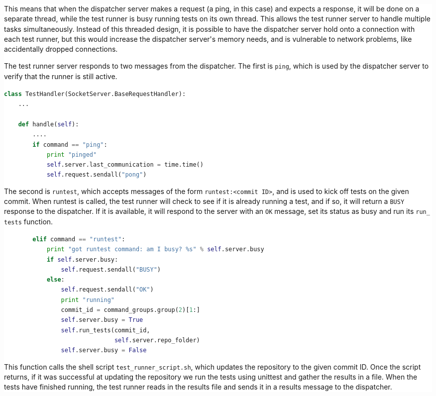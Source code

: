 This means that when the dispatcher server makes a request (a ping, in
this case) and expects a response, it will be done on a separate thread,
while the test runner is busy running tests on its own thread. This
allows the test runner server to handle multiple tasks simultaneously.
Instead of this threaded design, it is possible to have the dispatcher
server hold onto a connection with each test runner, but this would
increase the dispatcher server's memory needs, and is vulnerable to
network problems, like accidentally dropped connections.

The test runner server responds to two messages from the dispatcher.  The first
is `ping`, which is used by the dispatcher server to verify that the runner is
still active.

```python
class TestHandler(SocketServer.BaseRequestHandler):
    ...

    def handle(self):
        ....
        if command == "ping":
            print "pinged"
            self.server.last_communication = time.time()
            self.request.sendall("pong")
```

The second is `runtest`, which accepts messages of the form `runtest:<commit
ID>`, and is used to kick off tests on the given commit. When runtest is
called, the test runner will check to see if it is already running a test, and
if so, it will return a `BUSY` response to the dispatcher. If it is available,
it will respond to the server with an `OK` message, set its status as busy and
run its `run_tests` function.

```python
        elif command == "runtest":
            print "got runtest command: am I busy? %s" % self.server.busy
            if self.server.busy:
                self.request.sendall("BUSY")
            else:
                self.request.sendall("OK")
                print "running"
                commit_id = command_groups.group(2)[1:]
                self.server.busy = True
                self.run_tests(commit_id,
                               self.server.repo_folder)
                self.server.busy = False

```

This function calls the shell script `test_runner_script.sh`, which
updates the repository to the given commit ID. Once the script returns,
if it was successful at updating the repository we run the tests using
unittest and gather the results in a file. When the tests have finished
running, the test runner reads in the results file and sends it in a
results message to the dispatcher.


[^bash]: Bash is used because we need to check file
